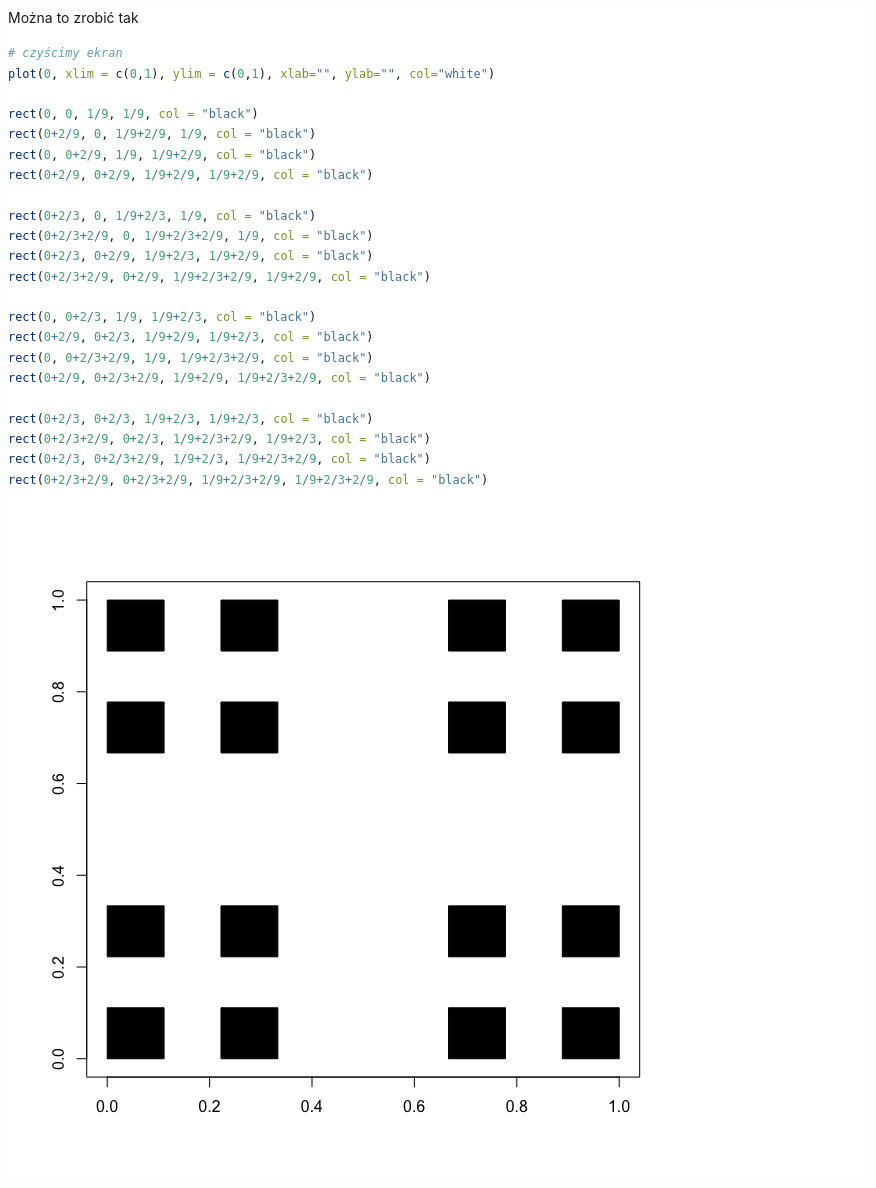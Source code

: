 Można to zrobić tak


```r
# czyścimy ekran
plot(0, xlim = c(0,1), ylim = c(0,1), xlab="", ylab="", col="white")

rect(0, 0, 1/9, 1/9, col = "black")
rect(0+2/9, 0, 1/9+2/9, 1/9, col = "black")
rect(0, 0+2/9, 1/9, 1/9+2/9, col = "black")
rect(0+2/9, 0+2/9, 1/9+2/9, 1/9+2/9, col = "black")

rect(0+2/3, 0, 1/9+2/3, 1/9, col = "black")
rect(0+2/3+2/9, 0, 1/9+2/3+2/9, 1/9, col = "black")
rect(0+2/3, 0+2/9, 1/9+2/3, 1/9+2/9, col = "black")
rect(0+2/3+2/9, 0+2/9, 1/9+2/3+2/9, 1/9+2/9, col = "black")

rect(0, 0+2/3, 1/9, 1/9+2/3, col = "black")
rect(0+2/9, 0+2/3, 1/9+2/9, 1/9+2/3, col = "black")
rect(0, 0+2/3+2/9, 1/9, 1/9+2/3+2/9, col = "black")
rect(0+2/9, 0+2/3+2/9, 1/9+2/9, 1/9+2/3+2/9, col = "black")

rect(0+2/3, 0+2/3, 1/9+2/3, 1/9+2/3, col = "black")
rect(0+2/3+2/9, 0+2/3, 1/9+2/3+2/9, 1/9+2/3, col = "black")
rect(0+2/3, 0+2/3+2/9, 1/9+2/3, 1/9+2/3+2/9, col = "black")
rect(0+2/3+2/9, 0+2/3+2/9, 1/9+2/3+2/9, 1/9+2/3+2/9, col = "black")
```

![](fraktale_files/figure-html/unnamed-chunk-3-1.png)

